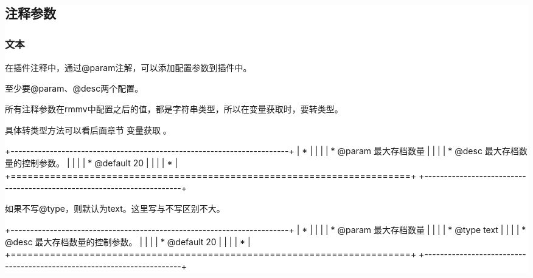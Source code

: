 ## 注释参数

### 文本

在插件注释中，通过\@param注解，可以添加配置参数到插件中。

至少要\@param、\@desc两个配置。

所有注释参数在rmmv中配置之后的值，都是字符串类型，所以在变量获取时，要转类型。

具体转类型方法可以看后面章节 变量获取 。

+-----------------------------------------------------------------------+
| \*                                                                    |
|                                                                       |
| \* \@param 最大存档数量                                               |
|                                                                       |
| \* \@desc 最大存档数量的控制参数。                                    |
|                                                                       |
| \* \@default 20                                                       |
|                                                                       |
| \*                                                                    |
+=======================================================================+
+-----------------------------------------------------------------------+

如果不写\@type，则默认为text。这里写与不写区别不大。

+-----------------------------------------------------------------------+
| \*                                                                    |
|                                                                       |
| \* \@param 最大存档数量                                               |
|                                                                       |
| \* \@type text                                                        |
|                                                                       |
| \* \@desc 最大存档数量的控制参数。                                    |
|                                                                       |
| \* \@default 20                                                       |
|                                                                       |
| \*                                                                    |
+=======================================================================+
+-----------------------------------------------------------------------+
